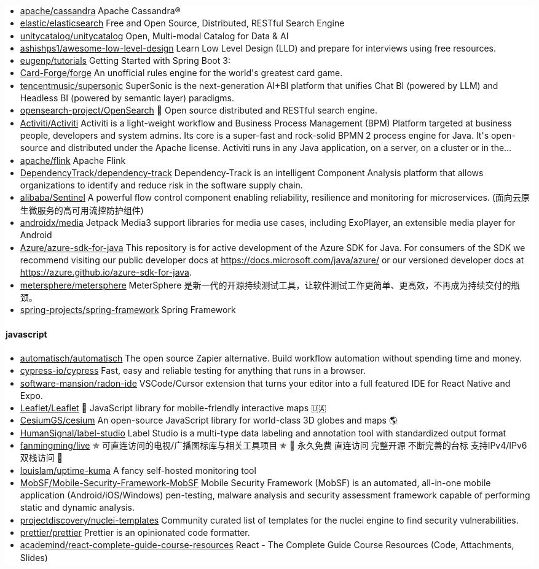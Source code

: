 * [apache/cassandra](https://github.com/apache/cassandra) Apache Cassandra®
* [elastic/elasticsearch](https://github.com/elastic/elasticsearch) Free and Open Source, Distributed, RESTful Search Engine
* [unitycatalog/unitycatalog](https://github.com/unitycatalog/unitycatalog) Open, Multi-modal Catalog for Data & AI
* [ashishps1/awesome-low-level-design](https://github.com/ashishps1/awesome-low-level-design) Learn Low Level Design (LLD) and prepare for interviews using free resources.
* [eugenp/tutorials](https://github.com/eugenp/tutorials) Getting Started with Spring Boot 3:
* [Card-Forge/forge](https://github.com/Card-Forge/forge) An unofficial rules engine for the world's greatest card game.
* [tencentmusic/supersonic](https://github.com/tencentmusic/supersonic) SuperSonic is the next-generation AI+BI platform that unifies Chat BI (powered by LLM) and Headless BI (powered by semantic layer) paradigms.
* [opensearch-project/OpenSearch](https://github.com/opensearch-project/OpenSearch) 🔎 Open source distributed and RESTful search engine.
* [Activiti/Activiti](https://github.com/Activiti/Activiti) Activiti is a light-weight workflow and Business Process Management (BPM) Platform targeted at business people, developers and system admins. Its core is a super-fast and rock-solid BPMN 2 process engine for Java. It's open-source and distributed under the Apache license. Activiti runs in any Java application, on a server, on a cluster or in the…
* [apache/flink](https://github.com/apache/flink) Apache Flink
* [DependencyTrack/dependency-track](https://github.com/DependencyTrack/dependency-track) Dependency-Track is an intelligent Component Analysis platform that allows organizations to identify and reduce risk in the software supply chain.
* [alibaba/Sentinel](https://github.com/alibaba/Sentinel) A powerful flow control component enabling reliability, resilience and monitoring for microservices. (面向云原生微服务的高可用流控防护组件)
* [androidx/media](https://github.com/androidx/media) Jetpack Media3 support libraries for media use cases, including ExoPlayer, an extensible media player for Android
* [Azure/azure-sdk-for-java](https://github.com/Azure/azure-sdk-for-java) This repository is for active development of the Azure SDK for Java. For consumers of the SDK we recommend visiting our public developer docs at https://docs.microsoft.com/java/azure/ or our versioned developer docs at https://azure.github.io/azure-sdk-for-java.
* [metersphere/metersphere](https://github.com/metersphere/metersphere) MeterSphere 是新一代的开源持续测试工具，让软件测试工作更简单、更高效，不再成为持续交付的瓶颈。
* [spring-projects/spring-framework](https://github.com/spring-projects/spring-framework) Spring Framework

#### javascript
* [automatisch/automatisch](https://github.com/automatisch/automatisch) The open source Zapier alternative. Build workflow automation without spending time and money.
* [cypress-io/cypress](https://github.com/cypress-io/cypress) Fast, easy and reliable testing for anything that runs in a browser.
* [software-mansion/radon-ide](https://github.com/software-mansion/radon-ide) VSCode/Cursor extension that turns your editor into a full featured IDE for React Native and Expo.
* [Leaflet/Leaflet](https://github.com/Leaflet/Leaflet) 🍃 JavaScript library for mobile-friendly interactive maps 🇺🇦
* [CesiumGS/cesium](https://github.com/CesiumGS/cesium) An open-source JavaScript library for world-class 3D globes and maps 🌎
* [HumanSignal/label-studio](https://github.com/HumanSignal/label-studio) Label Studio is a multi-type data labeling and annotation tool with standardized output format
* [fanmingming/live](https://github.com/fanmingming/live) ✯ 可直连访问的电视/广播图标库与相关工具项目 ✯ 🔕 永久免费 直连访问 完整开源 不断完善的台标 支持IPv4/IPv6双栈访问 🔕
* [louislam/uptime-kuma](https://github.com/louislam/uptime-kuma) A fancy self-hosted monitoring tool
* [MobSF/Mobile-Security-Framework-MobSF](https://github.com/MobSF/Mobile-Security-Framework-MobSF) Mobile Security Framework (MobSF) is an automated, all-in-one mobile application (Android/iOS/Windows) pen-testing, malware analysis and security assessment framework capable of performing static and dynamic analysis.
* [projectdiscovery/nuclei-templates](https://github.com/projectdiscovery/nuclei-templates) Community curated list of templates for the nuclei engine to find security vulnerabilities.
* [prettier/prettier](https://github.com/prettier/prettier) Prettier is an opinionated code formatter.
* [academind/react-complete-guide-course-resources](https://github.com/academind/react-complete-guide-course-resources) React - The Complete Guide Course Resources (Code, Attachments, Slides)